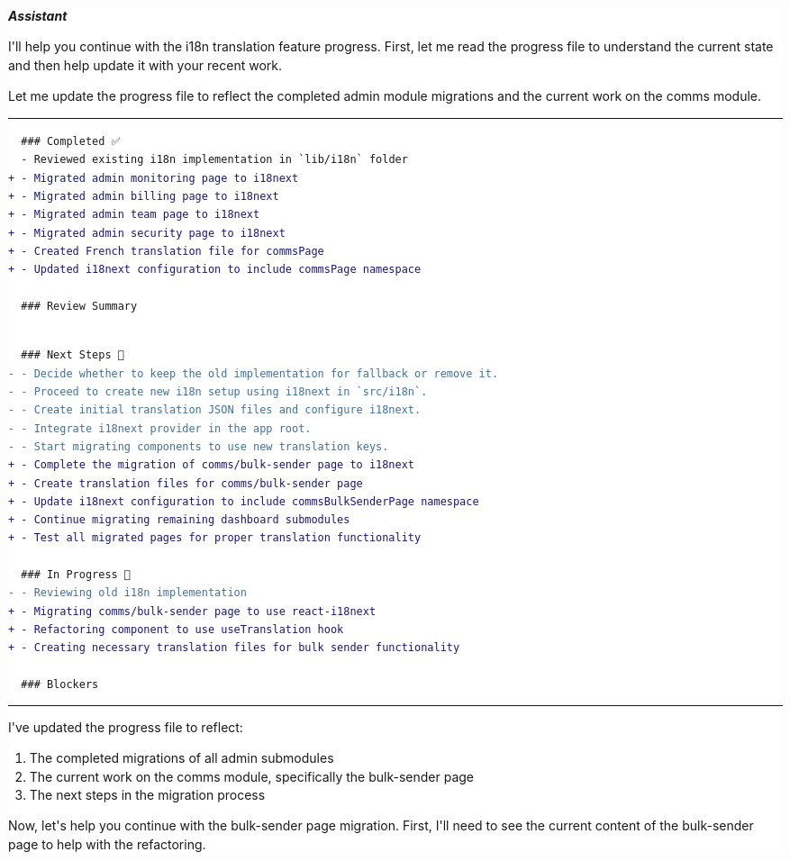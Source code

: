 _**Assistant**_

I'll help you continue with the i18n translation feature progress. First, let me read the progress file to understand the current state and then help update it with your recent work.

Let me update the progress file to reflect the completed admin module migrations and the current work on the comms module.


---

```diff
  ### Completed ✅
  - Reviewed existing i18n implementation in `lib/i18n` folder
+ - Migrated admin monitoring page to i18next
+ - Migrated admin billing page to i18next
+ - Migrated admin team page to i18next
+ - Migrated admin security page to i18next
+ - Created French translation file for commsPage
+ - Updated i18next configuration to include commsPage namespace
  
  ### Review Summary
```

```diff
  
  ### Next Steps 📝
- - Decide whether to keep the old implementation for fallback or remove it.
- - Proceed to create new i18n setup using i18next in `src/i18n`.
- - Create initial translation JSON files and configure i18next.
- - Integrate i18next provider in the app root.
- - Start migrating components to use new translation keys.
+ - Complete the migration of comms/bulk-sender page to i18next
+ - Create translation files for comms/bulk-sender page
+ - Update i18next configuration to include commsBulkSenderPage namespace
+ - Continue migrating remaining dashboard submodules
+ - Test all migrated pages for proper translation functionality
  
  ### In Progress 🚧
- - Reviewing old i18n implementation
+ - Migrating comms/bulk-sender page to use react-i18next
+ - Refactoring component to use useTranslation hook
+ - Creating necessary translation files for bulk sender functionality
  
  ### Blockers 
```

---

I've updated the progress file to reflect:
1. The completed migrations of all admin submodules
2. The current work on the comms module, specifically the bulk-sender page
3. The next steps in the migration process

Now, let's help you continue with the bulk-sender page migration. First, I'll need to see the current content of the bulk-sender page to help with the refactoring.
